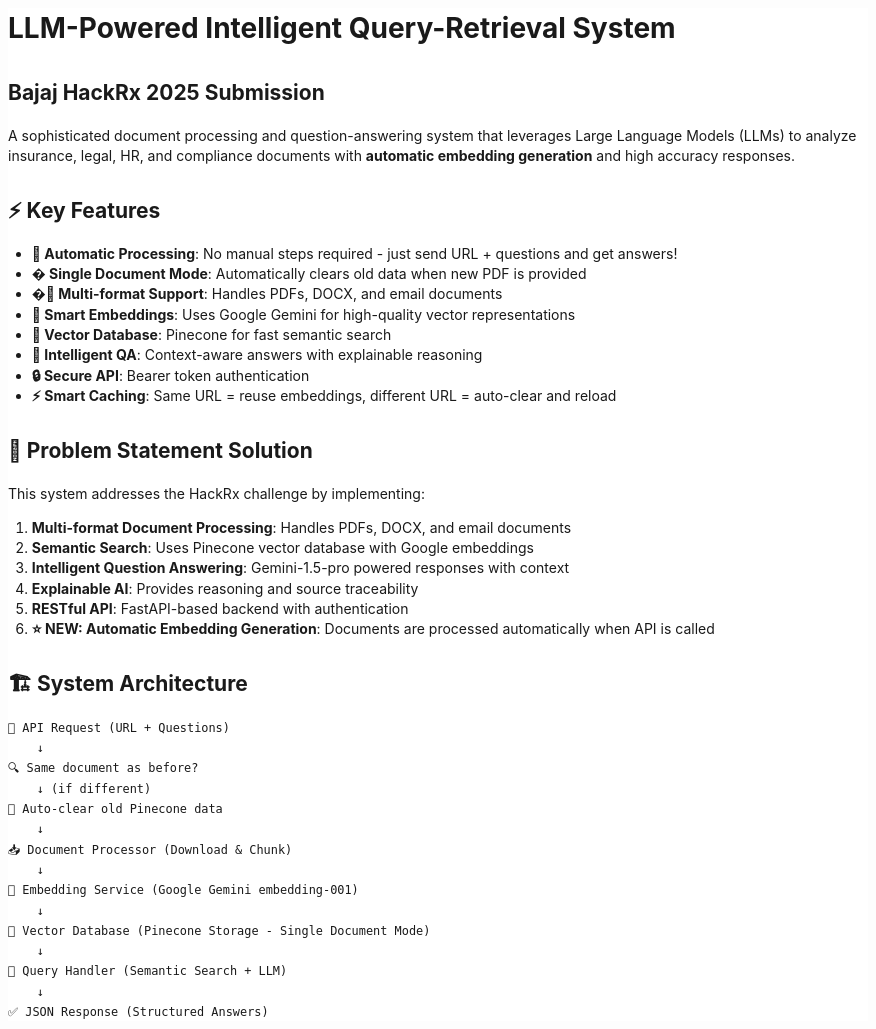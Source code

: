 # LLM-Powered Intelligent Query-Retrieval System
## Bajaj HackRx 2025 Submission

A sophisticated document processing and question-answering system that leverages Large Language Models (LLMs) to analyze insurance, legal, HR, and compliance documents with **automatic embedding generation** and high accuracy responses.

## ⚡ Key Features

- **🚀 Automatic Processing**: No manual steps required - just send URL + questions and get answers!
- **� Single Document Mode**: Automatically clears old data when new PDF is provided
- **�📄 Multi-format Support**: Handles PDFs, DOCX, and email documents
- **🧠 Smart Embeddings**: Uses Google Gemini for high-quality vector representations
- **💾 Vector Database**: Pinecone for fast semantic search
- **🎯 Intelligent QA**: Context-aware answers with explainable reasoning
- **🔒 Secure API**: Bearer token authentication
- **⚡ Smart Caching**: Same URL = reuse embeddings, different URL = auto-clear and reload

## 🎯 Problem Statement Solution

This system addresses the HackRx challenge by implementing:

1. **Multi-format Document Processing**: Handles PDFs, DOCX, and email documents
2. **Semantic Search**: Uses Pinecone vector database with Google embeddings
3. **Intelligent Question Answering**: Gemini-1.5-pro powered responses with context
4. **Explainable AI**: Provides reasoning and source traceability
5. **RESTful API**: FastAPI-based backend with authentication
6. **⭐ NEW: Automatic Embedding Generation**: Documents are processed automatically when API is called

## 🏗️ System Architecture

```
📡 API Request (URL + Questions)
    ↓
🔍 Same document as before?
    ↓ (if different)
🧹 Auto-clear old Pinecone data
    ↓
📥 Document Processor (Download & Chunk)
    ↓  
🧠 Embedding Service (Google Gemini embedding-001)
    ↓
💾 Vector Database (Pinecone Storage - Single Document Mode)
    ↓
🎯 Query Handler (Semantic Search + LLM)
    ↓
✅ JSON Response (Structured Answers)
```
